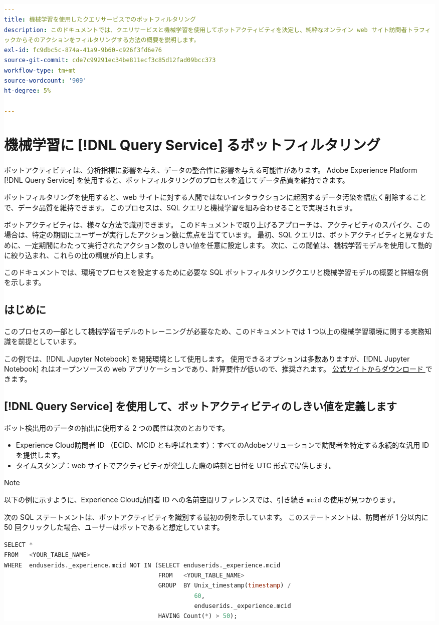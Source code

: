 ```yaml
---
title: 機械学習を使用したクエリサービスでのボットフィルタリング
description: このドキュメントでは、クエリサービスと機械学習を使用してボットアクティビティを決定し、純粋なオンライン web サイト訪問者トラフィックからそのアクションをフィルタリングする方法の概要を説明します。
exl-id: fc9dbc5c-874a-41a9-9b60-c926f3fd6e76
source-git-commit: cde7c99291ec34be811ecf3c85d12fad09bcc373
workflow-type: tm+mt
source-wordcount: '909'
ht-degree: 5%

---
```


# 機械学習に [!DNL Query Service] るボットフィルタリング

ボットアクティビティは、分析指標に影響を与え、データの整合性に影響を与える可能性があります。 Adobe Experience Platform [!DNL Query Service] を使用すると、ボットフィルタリングのプロセスを通じてデータ品質を維持できます。

ボットフィルタリングを使用すると、web サイトに対する人間ではないインタラクションに起因するデータ汚染を幅広く削除することで、データ品質を維持できます。 このプロセスは、SQL クエリと機械学習を組み合わせることで実現されます。

ボットアクティビティは、様々な方法で識別できます。 このドキュメントで取り上げるアプローチは、アクティビティのスパイク、この場合は、特定の期間にユーザーが実行したアクション数に焦点を当てています。 最初、SQL クエリは、ボットアクティビティと見なすために、一定期間にわたって実行されたアクション数のしきい値を任意に設定します。 次に、この閾値は、機械学習モデルを使用して動的に絞り込まれ、これらの比の精度が向上します。

このドキュメントでは、環境でプロセスを設定するために必要な SQL ボットフィルタリングクエリと機械学習モデルの概要と詳細な例を示します。

## はじめに

このプロセスの一部として機械学習モデルのトレーニングが必要なため、このドキュメントでは 1 つ以上の機械学習環境に関する実務知識を前提としています。

この例では、[!DNL Jupyter Notebook] を開発環境として使用します。 使用できるオプションは多数ありますが、[!DNL Jupyter Notebook] れはオープンソースの web アプリケーションであり、計算要件が低いので、推奨されます。 [ 公式サイトからダウンロード ](https://jupyter.org/) できます。

## [!DNL Query Service] を使用して、ボットアクティビティのしきい値を定義します

ボット検出用のデータの抽出に使用する 2 つの属性は次のとおりです。

* Experience Cloud訪問者 ID （ECID、MCID とも呼ばれます）：すべてのAdobeソリューションで訪問者を特定する永続的な汎用 ID を提供します。
* タイムスタンプ：web サイトでアクティビティが発生した際の時刻と日付を UTC 形式で提供します。

>[!NOTE]
>
>以下の例に示すように、Experience Cloud訪問者 ID への名前空間リファレンスでは、引き続き `mcid` の使用が見つかります。

次の SQL ステートメントは、ボットアクティビティを識別する最初の例を示しています。 このステートメントは、訪問者が 1 分以内に 50 回クリックした場合、ユーザーはボットであると想定しています。

```sql
SELECT * 
FROM   <YOUR_TABLE_NAME> 
WHERE  enduserids._experience.mcid NOT IN (SELECT enduserids._experience.mcid 
                                           FROM   <YOUR_TABLE_NAME> 
                                           GROUP  BY Unix_timestamp(timestamp) / 
                                                     60, 
                                                     enduserids._experience.mcid 
                                           HAVING Count(*) > 50);  
```
